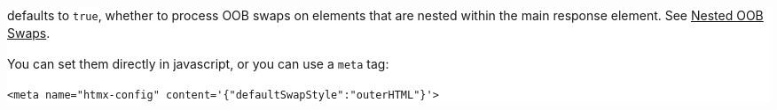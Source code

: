 defaults to `true`, whether to process OOB swaps on elements that are nested within the main response element. See [Nested OOB Swaps](https://htmx.org/attributes/hx-swap-oob/#nested-oob-swaps).

You can set them directly in javascript, or you can use a `meta` tag:

    <meta name="htmx-config" content='{"defaultSwapStyle":"outerHTML"}'>